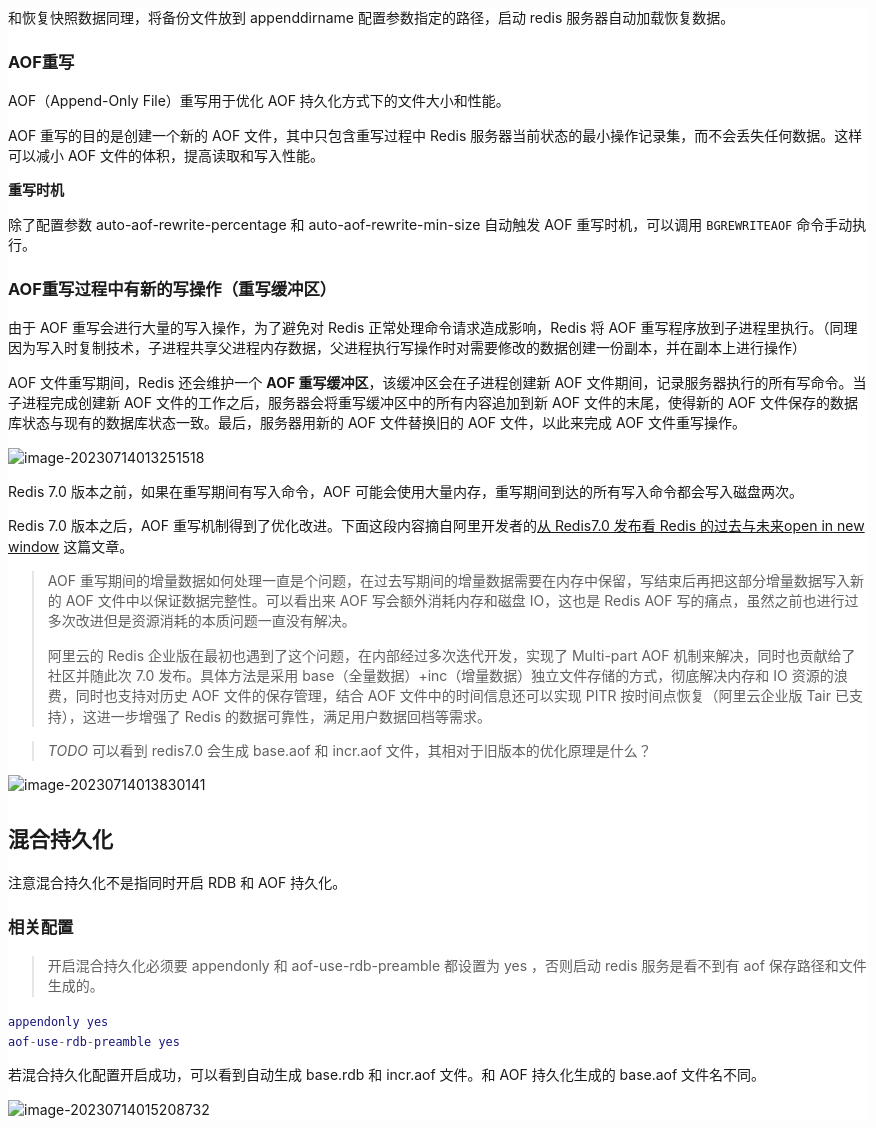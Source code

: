 和恢复快照数据同理，将备份文件放到 appenddirname 配置参数指定的路径，启动 redis 服务器自动加载恢复数据。

### AOF重写

AOF（Append-Only File）重写用于优化 AOF 持久化方式下的文件大小和性能。

AOF 重写的目的是创建一个新的 AOF 文件，其中只包含重写过程中 Redis 服务器当前状态的最小操作记录集，而不会丢失任何数据。这样可以减小 AOF 文件的体积，提高读取和写入性能。

**重写时机**

除了配置参数 auto-aof-rewrite-percentage 和 auto-aof-rewrite-min-size 自动触发 AOF 重写时机，可以调用 `BGREWRITEAOF` 命令手动执行。

### AOF重写过程中有新的写操作（重写缓冲区）

由于 AOF 重写会进行大量的写入操作，为了避免对 Redis 正常处理命令请求造成影响，Redis 将 AOF 重写程序放到子进程里执行。（同理因为写入时复制技术，子进程共享父进程内存数据，父进程执行写操作时对需要修改的数据创建一份副本，并在副本上进行操作）

AOF 文件重写期间，Redis 还会维护一个 **AOF 重写缓冲区**，该缓冲区会在子进程创建新 AOF 文件期间，记录服务器执行的所有写命令。当子进程完成创建新 AOF 文件的工作之后，服务器会将重写缓冲区中的所有内容追加到新 AOF 文件的末尾，使得新的 AOF 文件保存的数据库状态与现有的数据库状态一致。最后，服务器用新的 AOF 文件替换旧的 AOF 文件，以此来完成 AOF 文件重写操作。

![image-20230714013251518](https://file.liuzx.com.cn/docsify-pic/202307241140442.png ':size=33%')

Redis 7.0 版本之前，如果在重写期间有写入命令，AOF 可能会使用大量内存，重写期间到达的所有写入命令都会写入磁盘两次。

Redis 7.0 版本之后，AOF 重写机制得到了优化改进。下面这段内容摘自阿里开发者的[从 Redis7.0 发布看 Redis 的过去与未来open in new window](https://mp.weixin.qq.com/s/RnoPPL7jiFSKkx3G4p57Pg) 这篇文章。

> AOF 重写期间的增量数据如何处理一直是个问题，在过去写期间的增量数据需要在内存中保留，写结束后再把这部分增量数据写入新的 AOF 文件中以保证数据完整性。可以看出来 AOF 写会额外消耗内存和磁盘 IO，这也是 Redis AOF 写的痛点，虽然之前也进行过多次改进但是资源消耗的本质问题一直没有解决。
>
> 阿里云的 Redis 企业版在最初也遇到了这个问题，在内部经过多次迭代开发，实现了 Multi-part AOF 机制来解决，同时也贡献给了社区并随此次 7.0 发布。具体方法是采用 base（全量数据）+inc（增量数据）独立文件存储的方式，彻底解决内存和 IO 资源的浪费，同时也支持对历史 AOF 文件的保存管理，结合 AOF 文件中的时间信息还可以实现 PITR 按时间点恢复（阿里云企业版 Tair 已支持），这进一步增强了 Redis 的数据可靠性，满足用户数据回档等需求。

> *_TODO_* 可以看到 redis7.0 会生成 base.aof 和 incr.aof 文件，其相对于旧版本的优化原理是什么？

![image-20230714013830141](https://file.liuzx.com.cn/docsify-pic/202307241140940.png ':size=33%')

## 混合持久化

注意混合持久化不是指同时开启 RDB 和 AOF 持久化。

### 相关配置

> 开启混合持久化必须要 appendonly 和 aof-use-rdb-preamble 都设置为 yes ，否则启动 redis 服务是看不到有 aof 保存路径和文件生成的。

```lua
appendonly yes
aof-use-rdb-preamble yes
```

若混合持久化配置开启成功，可以看到自动生成 base.rdb 和 incr.aof 文件。和 AOF 持久化生成的 base.aof 文件名不同。

![image-20230714015208732](https://file.liuzx.com.cn/docsify-pic/202307241141512.png ':size=33%')
